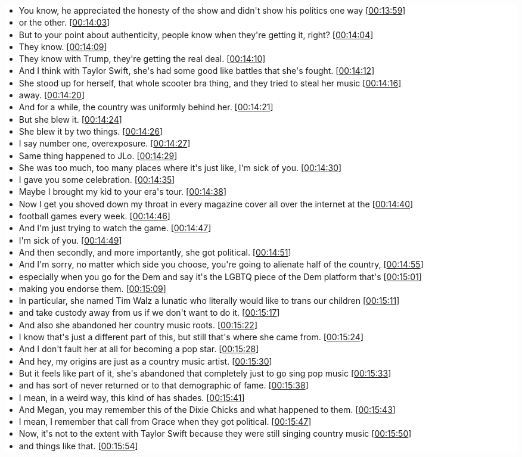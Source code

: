 *  You know, he appreciated the honesty of the show and didn't show his politics one way [[00:13:59](https://www.youtube.com/watch?v=RcGiJm0aBvc&t=839.84s)]
*  or the other. [[00:14:03](https://www.youtube.com/watch?v=RcGiJm0aBvc&t=843.88s)]
*  But to your point about authenticity, people know when they're getting it, right? [[00:14:04](https://www.youtube.com/watch?v=RcGiJm0aBvc&t=844.88s)]
*  They know. [[00:14:09](https://www.youtube.com/watch?v=RcGiJm0aBvc&t=849.76s)]
*  They know with Trump, they're getting the real deal. [[00:14:10](https://www.youtube.com/watch?v=RcGiJm0aBvc&t=850.76s)]
*  And I think with Taylor Swift, she's had some good like battles that she's fought. [[00:14:12](https://www.youtube.com/watch?v=RcGiJm0aBvc&t=852.72s)]
*  She stood up for herself, that whole scooter bra thing, and they tried to steal her music [[00:14:16](https://www.youtube.com/watch?v=RcGiJm0aBvc&t=856.64s)]
*  away. [[00:14:20](https://www.youtube.com/watch?v=RcGiJm0aBvc&t=860.52s)]
*  And for a while, the country was uniformly behind her. [[00:14:21](https://www.youtube.com/watch?v=RcGiJm0aBvc&t=861.52s)]
*  But she blew it. [[00:14:24](https://www.youtube.com/watch?v=RcGiJm0aBvc&t=864.12s)]
*  She blew it by two things. [[00:14:26](https://www.youtube.com/watch?v=RcGiJm0aBvc&t=866.18s)]
*  I say number one, overexposure. [[00:14:27](https://www.youtube.com/watch?v=RcGiJm0aBvc&t=867.18s)]
*  Same thing happened to JLo. [[00:14:29](https://www.youtube.com/watch?v=RcGiJm0aBvc&t=869.6s)]
*  She was too much, too many places where it's just like, I'm sick of you. [[00:14:30](https://www.youtube.com/watch?v=RcGiJm0aBvc&t=870.84s)]
*  I gave you some celebration. [[00:14:35](https://www.youtube.com/watch?v=RcGiJm0aBvc&t=875.88s)]
*  Maybe I brought my kid to your era's tour. [[00:14:38](https://www.youtube.com/watch?v=RcGiJm0aBvc&t=878.36s)]
*  Now I get you shoved down my throat in every magazine cover all over the internet at the [[00:14:40](https://www.youtube.com/watch?v=RcGiJm0aBvc&t=880.72s)]
*  football games every week. [[00:14:46](https://www.youtube.com/watch?v=RcGiJm0aBvc&t=886.2s)]
*  And I'm just trying to watch the game. [[00:14:47](https://www.youtube.com/watch?v=RcGiJm0aBvc&t=887.6800000000001s)]
*  I'm sick of you. [[00:14:49](https://www.youtube.com/watch?v=RcGiJm0aBvc&t=889.8000000000001s)]
*  And then secondly, and more importantly, she got political. [[00:14:51](https://www.youtube.com/watch?v=RcGiJm0aBvc&t=891.6400000000001s)]
*  And I'm sorry, no matter which side you choose, you're going to alienate half of the country, [[00:14:55](https://www.youtube.com/watch?v=RcGiJm0aBvc&t=895.0400000000001s)]
*  especially when you go for the Dem and say it's the LGBTQ piece of the Dem platform that's [[00:15:01](https://www.youtube.com/watch?v=RcGiJm0aBvc&t=901.32s)]
*  making you endorse them. [[00:15:09](https://www.youtube.com/watch?v=RcGiJm0aBvc&t=909.32s)]
*  In particular, she named Tim Walz a lunatic who literally would like to trans our children [[00:15:11](https://www.youtube.com/watch?v=RcGiJm0aBvc&t=911.5600000000001s)]
*  and take custody away from us if we don't want to do it. [[00:15:17](https://www.youtube.com/watch?v=RcGiJm0aBvc&t=917.5600000000001s)]
*  And also she abandoned her country music roots. [[00:15:22](https://www.youtube.com/watch?v=RcGiJm0aBvc&t=922.08s)]
*  I know that's just a different part of this, but still that's where she came from. [[00:15:24](https://www.youtube.com/watch?v=RcGiJm0aBvc&t=924.36s)]
*  And I don't fault her at all for becoming a pop star. [[00:15:28](https://www.youtube.com/watch?v=RcGiJm0aBvc&t=928.2800000000001s)]
*  And hey, my origins are just as a country music artist. [[00:15:30](https://www.youtube.com/watch?v=RcGiJm0aBvc&t=930.88s)]
*  But it feels like part of it, she's abandoned that completely just to go sing pop music [[00:15:33](https://www.youtube.com/watch?v=RcGiJm0aBvc&t=933.52s)]
*  and has sort of never returned or to that demographic of fame. [[00:15:38](https://www.youtube.com/watch?v=RcGiJm0aBvc&t=938.0s)]
*  I mean, in a weird way, this kind of has shades. [[00:15:41](https://www.youtube.com/watch?v=RcGiJm0aBvc&t=941.04s)]
*  And Megan, you may remember this of the Dixie Chicks and what happened to them. [[00:15:43](https://www.youtube.com/watch?v=RcGiJm0aBvc&t=943.3199999999999s)]
*  I mean, I remember that call from Grace when they got political. [[00:15:47](https://www.youtube.com/watch?v=RcGiJm0aBvc&t=947.24s)]
*  Now, it's not to the extent with Taylor Swift because they were still singing country music [[00:15:50](https://www.youtube.com/watch?v=RcGiJm0aBvc&t=950.5999999999999s)]
*  and things like that. [[00:15:54](https://www.youtube.com/watch?v=RcGiJm0aBvc&t=954.92s)]